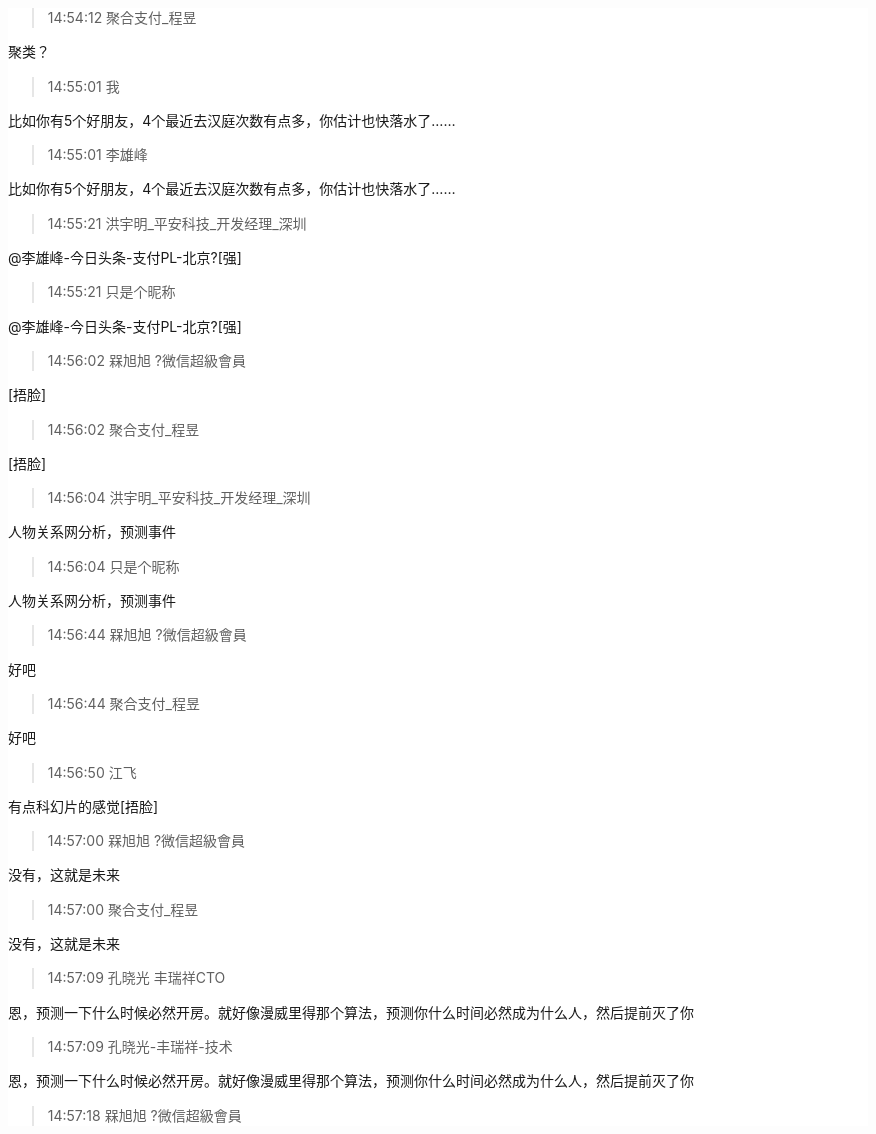 > 14:54:12  聚合支付_程昱  
   
聚类？  
   
> 14:55:01  我  
   
比如你有5个好朋友，4个最近去汉庭次数有点多，你估计也快落水了……  
   
> 14:55:01  李雄峰  
   
比如你有5个好朋友，4个最近去汉庭次数有点多，你估计也快落水了……  
   
> 14:55:21  洪宇明_平安科技_开发经理_深圳  
   
@李雄峰-今日头条-支付PL-北京?[强]  
   
> 14:55:21  只是个昵称  
   
@李雄峰-今日头条-支付PL-北京?[强]  
   
> 14:56:02  槑旭旭 ?微信超級會員  
   
[捂脸]  
   
> 14:56:02  聚合支付_程昱  
   
[捂脸]  
   
> 14:56:04  洪宇明_平安科技_开发经理_深圳  
   
人物关系网分析，预测事件  
   
> 14:56:04  只是个昵称  
   
人物关系网分析，预测事件  
   
> 14:56:44  槑旭旭 ?微信超級會員  
   
好吧  
   
> 14:56:44  聚合支付_程昱  
   
好吧  
   
> 14:56:50  江飞  
   
有点科幻片的感觉[捂脸]  
   
> 14:57:00  槑旭旭 ?微信超級會員  
   
没有，这就是未来  
   
> 14:57:00  聚合支付_程昱  
   
没有，这就是未来  
   
> 14:57:09  孔晓光 丰瑞祥CTO  
   
恩，预测一下什么时候必然开房。就好像漫威里得那个算法，预测你什么时间必然成为什么人，然后提前灭了你  
   
> 14:57:09  孔晓光-丰瑞祥-技术  
   
恩，预测一下什么时候必然开房。就好像漫威里得那个算法，预测你什么时间必然成为什么人，然后提前灭了你  
   
> 14:57:18  槑旭旭 ?微信超級會員  
   